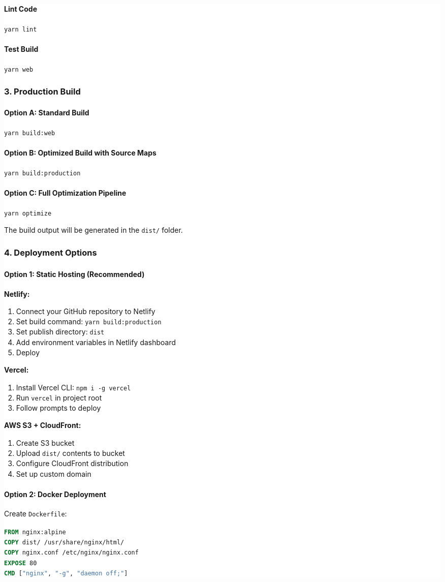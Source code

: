 #### Lint Code
```bash
yarn lint
```

#### Test Build
```bash
yarn web
```

### 3. Production Build

#### Option A: Standard Build
```bash
yarn build:web
```

#### Option B: Optimized Build with Source Maps
```bash
yarn build:production
```

#### Option C: Full Optimization Pipeline
```bash
yarn optimize
```

The build output will be generated in the `dist/` folder.

### 4. Deployment Options

#### Option 1: Static Hosting (Recommended)

**Netlify:**
1. Connect your GitHub repository to Netlify
2. Set build command: `yarn build:production`
3. Set publish directory: `dist`
4. Add environment variables in Netlify dashboard
5. Deploy

**Vercel:**
1. Install Vercel CLI: `npm i -g vercel`
2. Run `vercel` in project root
3. Follow prompts to deploy

**AWS S3 + CloudFront:**
1. Create S3 bucket
2. Upload `dist/` contents to bucket
3. Configure CloudFront distribution
4. Set up custom domain

#### Option 2: Docker Deployment

Create `Dockerfile`:
```dockerfile
FROM nginx:alpine
COPY dist/ /usr/share/nginx/html/
COPY nginx.conf /etc/nginx/nginx.conf
EXPOSE 80
CMD ["nginx", "-g", "daemon off;"]
```
